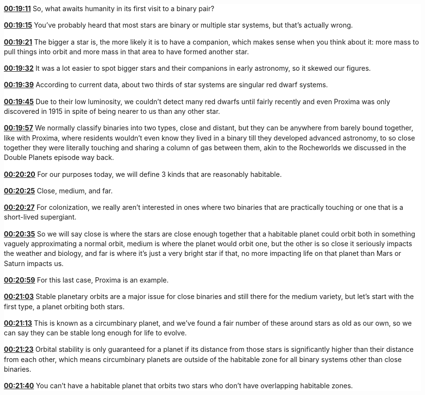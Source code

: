 **[00:19:11](https://youtube.com/watch?v=JkeLIAd2Nd0&t=00h19m11s)**  So, what awaits humanity in its first visit to a binary pair? 

**[00:19:15](https://youtube.com/watch?v=JkeLIAd2Nd0&t=00h19m15s)**  You’ve probably heard that most stars are binary or multiple star systems, but that’s actually wrong. 

**[00:19:21](https://youtube.com/watch?v=JkeLIAd2Nd0&t=00h19m21s)**  The bigger a star is, the more likely it is to have a companion, which makes sense when you think about it: more mass to pull things into orbit and more mass in that area to have formed another star. 

**[00:19:32](https://youtube.com/watch?v=JkeLIAd2Nd0&t=00h19m32s)**  It was a lot easier to spot bigger stars and their companions in early astronomy, so it skewed our figures. 

**[00:19:39](https://youtube.com/watch?v=JkeLIAd2Nd0&t=00h19m39s)**  According to current data, about two thirds of star systems are singular red dwarf systems. 

**[00:19:45](https://youtube.com/watch?v=JkeLIAd2Nd0&t=00h19m45s)**  Due to their low luminosity, we couldn’t detect many red dwarfs until fairly recently and even Proxima was only discovered in 1915 in spite of being nearer to us than any other star. 

**[00:19:57](https://youtube.com/watch?v=JkeLIAd2Nd0&t=00h19m57s)**  We normally classify binaries into two types, close and distant, but they can be anywhere from barely bound together, like with Proxima, where residents wouldn’t even know they lived in a binary till they developed advanced astronomy, to so close together they were literally touching and sharing a column of gas between them, akin to the Rocheworlds we discussed in the Double Planets episode way back. 

**[00:20:20](https://youtube.com/watch?v=JkeLIAd2Nd0&t=00h20m20s)**  For our purposes today, we will define 3 kinds that are reasonably habitable. 

**[00:20:25](https://youtube.com/watch?v=JkeLIAd2Nd0&t=00h20m25s)**  Close, medium, and far. 

**[00:20:27](https://youtube.com/watch?v=JkeLIAd2Nd0&t=00h20m27s)**  For colonization, we really aren’t interested in ones where two binaries that are practically touching or one that is a short-lived supergiant. 

**[00:20:35](https://youtube.com/watch?v=JkeLIAd2Nd0&t=00h20m35s)**  So we will say close is where the stars are close enough together that a habitable planet could orbit both in something vaguely approximating a normal orbit, medium is where the planet would orbit one, but the other is so close it seriously impacts the weather and biology, and far is where it’s just a very bright star if that, no more impacting life on that planet than Mars or Saturn impacts us. 

**[00:20:59](https://youtube.com/watch?v=JkeLIAd2Nd0&t=00h20m59s)**  For this last case, Proxima is an example. 

**[00:21:03](https://youtube.com/watch?v=JkeLIAd2Nd0&t=00h21m03s)**  Stable planetary orbits are a major issue for close binaries and still there for the medium variety, but let’s start with the first type, a planet orbiting both stars. 

**[00:21:13](https://youtube.com/watch?v=JkeLIAd2Nd0&t=00h21m13s)**  This is known as a circumbinary planet, and we’ve found a fair number of these around stars as old as our own, so we can say they can be stable long enough for life to evolve. 

**[00:21:23](https://youtube.com/watch?v=JkeLIAd2Nd0&t=00h21m23s)**  Orbital stability is only guaranteed for a planet if its distance from those stars is significantly higher than their distance from each other, which means circumbinary planets are outside of the habitable zone for all binary systems other than close binaries. 

**[00:21:40](https://youtube.com/watch?v=JkeLIAd2Nd0&t=00h21m40s)**  You can’t have a habitable planet that orbits two stars who don’t have overlapping habitable zones. 
